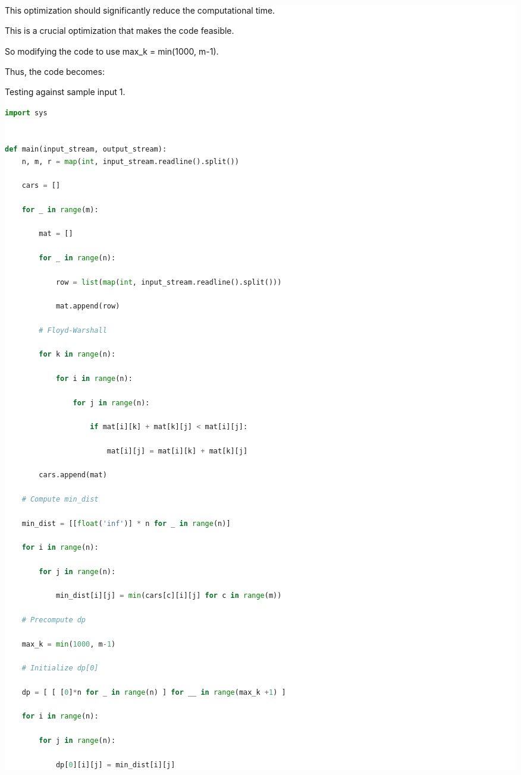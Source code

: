 This optimization should significantly reduce the computational time.

This is a crucial optimization that makes the code feasible.

So modifying the code to use max_k = min(1000, m-1).

Thus, the code becomes:

Testing against sample input 1.

```python
import sys


def main(input_stream, output_stream):
    n, m, r = map(int, input_stream.readline().split())

    cars = []

    for _ in range(m):

        mat = []

        for _ in range(n):

            row = list(map(int, input_stream.readline().split()))

            mat.append(row)

        # Floyd-Warshall

        for k in range(n):

            for i in range(n):

                for j in range(n):

                    if mat[i][k] + mat[k][j] < mat[i][j]:

                        mat[i][j] = mat[i][k] + mat[k][j]

        cars.append(mat)

    # Compute min_dist

    min_dist = [[float('inf')] * n for _ in range(n)]

    for i in range(n):

        for j in range(n):

            min_dist[i][j] = min(cars[c][i][j] for c in range(m))

    # Precompute dp

    max_k = min(1000, m-1)

    # Initialize dp[0]

    dp = [ [ [0]*n for _ in range(n) ] for __ in range(max_k +1) ]

    for i in range(n):

        for j in range(n):

            dp[0][i][j] = min_dist[i][j]
```